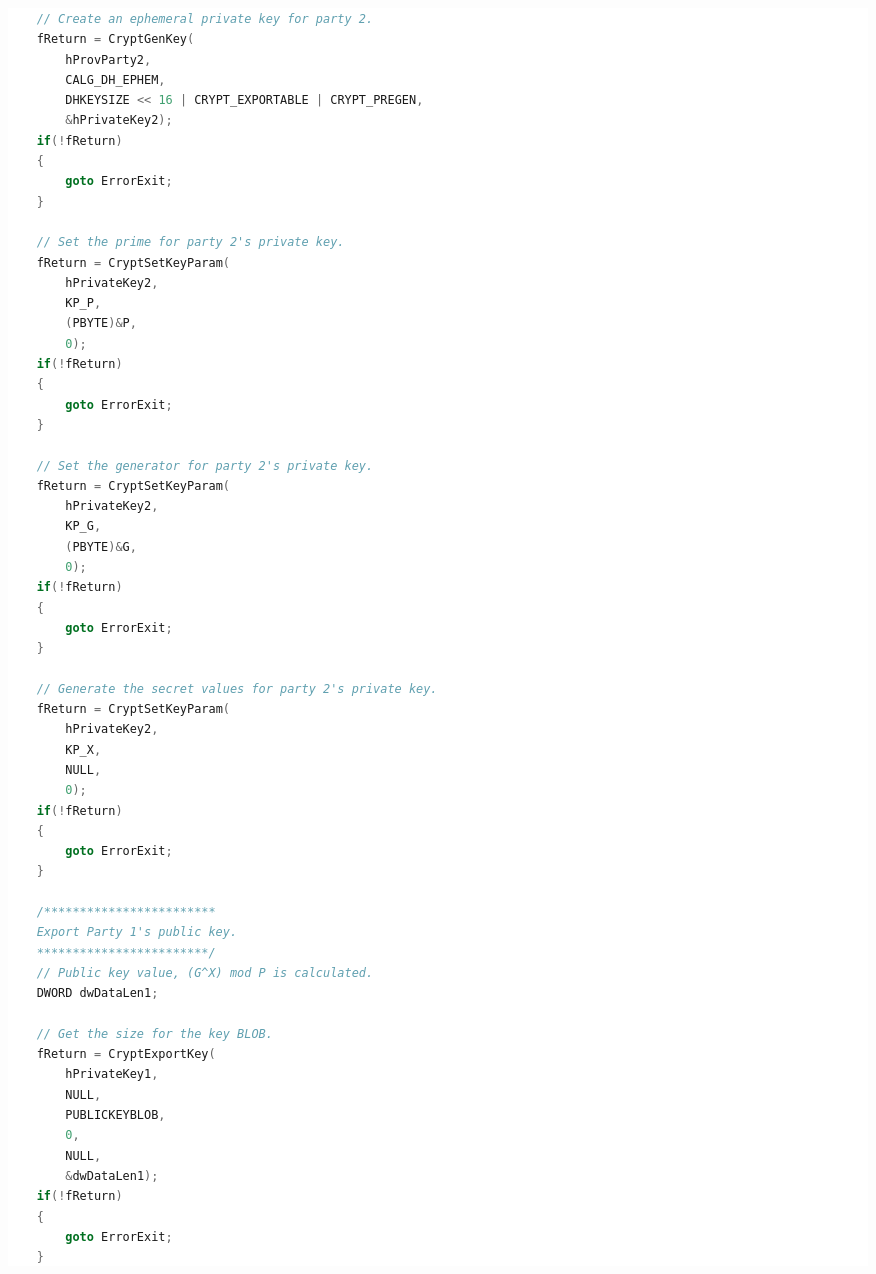 ```C++
    // Create an ephemeral private key for party 2.
    fReturn = CryptGenKey(
        hProvParty2, 
        CALG_DH_EPHEM, 
        DHKEYSIZE << 16 | CRYPT_EXPORTABLE | CRYPT_PREGEN,
        &hPrivateKey2);
    if(!fReturn)
    {
        goto ErrorExit;
    }

    // Set the prime for party 2's private key.
    fReturn = CryptSetKeyParam(
        hPrivateKey2,
        KP_P,
        (PBYTE)&P,
        0);
    if(!fReturn)
    {
        goto ErrorExit;
    }

    // Set the generator for party 2's private key.
    fReturn = CryptSetKeyParam(
        hPrivateKey2,
        KP_G,
        (PBYTE)&G,
        0);
    if(!fReturn)
    {
        goto ErrorExit;
    }

    // Generate the secret values for party 2's private key.
    fReturn = CryptSetKeyParam(
        hPrivateKey2,
        KP_X,
        NULL,
        0);
    if(!fReturn)
    {
        goto ErrorExit;
    }

    /************************
    Export Party 1's public key.
    ************************/
    // Public key value, (G^X) mod P is calculated.
    DWORD dwDataLen1;

    // Get the size for the key BLOB.
    fReturn = CryptExportKey(
        hPrivateKey1,
        NULL,
        PUBLICKEYBLOB,
        0,
        NULL,
        &dwDataLen1);
    if(!fReturn)
    {
        goto ErrorExit;
    }

```
